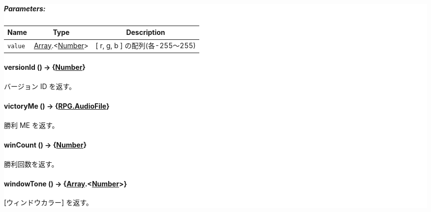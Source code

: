 ##### Parameters:

| Name    | Type                                    | Description                     |
| ------- | --------------------------------------- | ------------------------------- |
| `value` | [Array](Array.md).<[Number](Number.md)> | [ r, g, b ] の配列(各-255〜255) |

#### versionId () → {[Number](Number.md)}

バージョン ID を返す。

#### victoryMe () → {[RPG.AudioFile](RPG.AudioFile.md)}

勝利 ME を返す。

#### winCount () → {[Number](Number.md)}

勝利回数を返す。

#### windowTone () → {[Array](Array.md).<[Number](Number.md)>}

[ウィンドウカラー] を返す。
